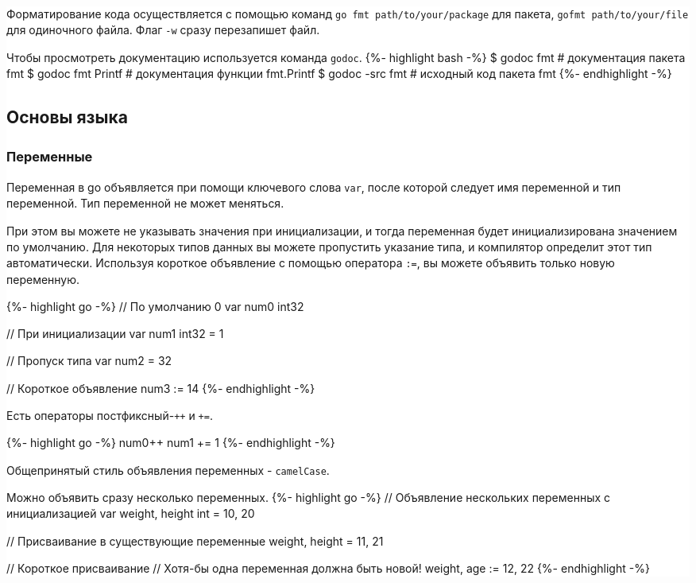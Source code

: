Форматирование кода осуществляется с помощью команд `go fmt path/to/your/package` для пакета, `gofmt path/to/your/file` для одиночного файла. Флаг `-w` сразу перезапишет файл.

Чтобы просмотреть документацию используется команда `godoc`.
{%- highlight bash -%}
$ godoc fmt                # документация пакета fmt
$ godoc fmt Printf         # документация функции fmt.Printf
$ godoc -src fmt           # исходный код пакета fmt
{%- endhighlight -%}

## Основы языка
### Переменные
Переменная в go объявляется при помощи ключевого слова `var`, после которой следует имя переменной и тип переменной. Тип переменной не может меняться.

При этом вы можете не указывать значения при инициализации, и тогда переменная будет инициализирована значением по умолчанию. Для некоторых типов данных вы можете пропустить указание типа, и компилятор определит этот тип автоматически. Используя короткое объявление с помощью оператора `:=`, вы можете объявить только новую переменную.

{%- highlight go -%}
// По умолчанию 0
var num0 int32

// При инициализации
var num1 int32 = 1

// Пропуск типа
var num2 = 32

// Короткое объявление
num3 := 14
{%- endhighlight -%}

Есть операторы постфиксный-`++` и `+=`.

{%- highlight go -%}
num0++
num1 += 1
{%- endhighlight -%}

Общепринятый стиль объявления переменных - `camelCase`.

Можно объявить сразу несколько переменных.
{%- highlight go -%}
// Объявление нескольких переменных с инициализацией
var weight, height int = 10, 20

// Присваивание в существующие переменные
weight, height = 11, 21

// Короткое присваивание
// Хотя-бы одна переменная должна быть новой!
weight, age := 12, 22
{%- endhighlight -%}
